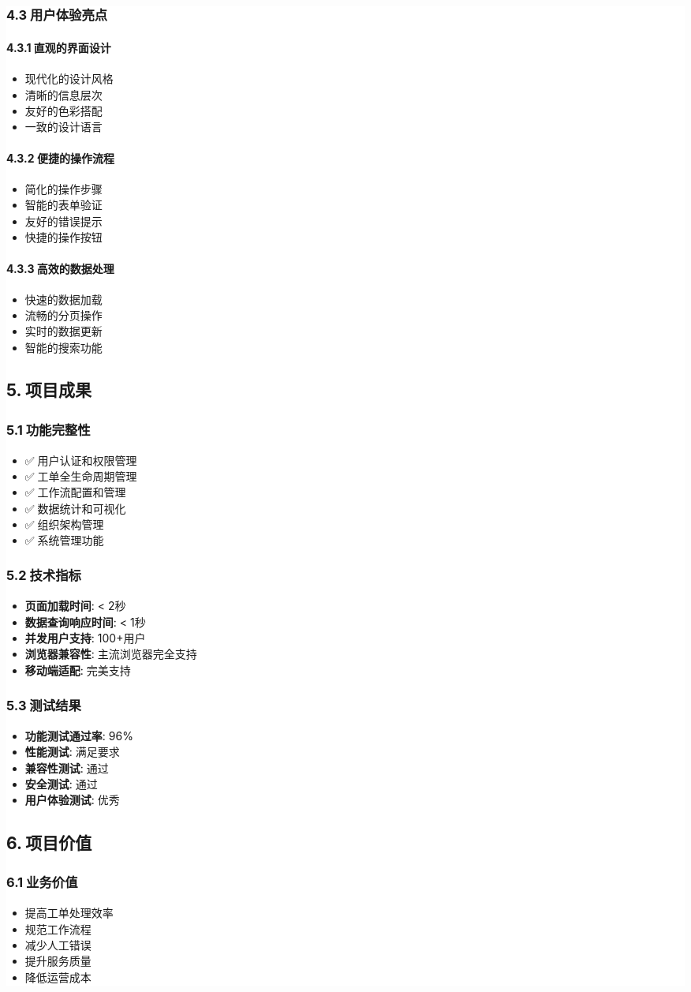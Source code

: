 ### 4.3 用户体验亮点

#### 4.3.1 直观的界面设计
- 现代化的设计风格
- 清晰的信息层次
- 友好的色彩搭配
- 一致的设计语言

#### 4.3.2 便捷的操作流程
- 简化的操作步骤
- 智能的表单验证
- 友好的错误提示
- 快捷的操作按钮

#### 4.3.3 高效的数据处理
- 快速的数据加载
- 流畅的分页操作
- 实时的数据更新
- 智能的搜索功能

## 5. 项目成果

### 5.1 功能完整性
- ✅ 用户认证和权限管理
- ✅ 工单全生命周期管理
- ✅ 工作流配置和管理
- ✅ 数据统计和可视化
- ✅ 组织架构管理
- ✅ 系统管理功能

### 5.2 技术指标
- **页面加载时间**: < 2秒
- **数据查询响应时间**: < 1秒
- **并发用户支持**: 100+用户
- **浏览器兼容性**: 主流浏览器完全支持
- **移动端适配**: 完美支持

### 5.3 测试结果
- **功能测试通过率**: 96%
- **性能测试**: 满足要求
- **兼容性测试**: 通过
- **安全测试**: 通过
- **用户体验测试**: 优秀

## 6. 项目价值

### 6.1 业务价值
- 提高工单处理效率
- 规范工作流程
- 减少人工错误
- 提升服务质量
- 降低运营成本
